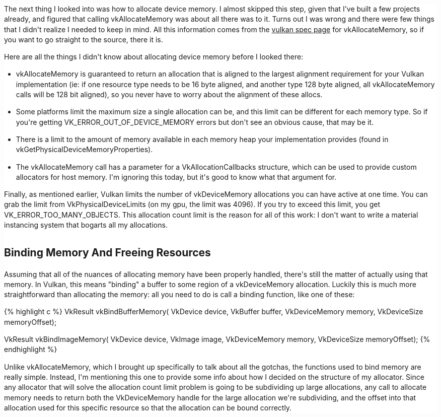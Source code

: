The next thing I looked into was how to allocate device memory. I almost skipped this step, given that I've built a few projects already, and figured that calling vkAllocateMemory was about all there was to it. Turns out I was wrong and there were few things that I didn't realize I needed to keep in mind. All this information comes from the [vulkan spec page](https://www.khronos.org/registry/vulkan/specs/1.0/man/html/vkAllocateMemory.html) for vkAllocateMemory, so if you want to go straight to the source, there it is.

Here are all the things I didn't know about allocating device memory before I looked there:

* vkAllocateMemory is guaranteed to return an allocation that is aligned to the largest alignment requirement for your Vulkan implementation (ie: if one resource type needs to be 16 byte aligned, and another type 128 byte aligned, all vkAllocateMemory calls will be 128 bit aligned), so you never have to worry about the alignment of these allocs.

* Some platforms limit the maximum size a single allocation can be, and this limit can be different for each memory type. So if you're getting VK_ERROR_OUT_OF_DEVICE_MEMORY errors but don't see an obvious cause, that may be it.

* There is a limit to the amount of memory available in each memory heap your implementation provides (found in vkGetPhysicalDeviceMemoryProperties).

* The vkAllocateMemory call has a parameter for a VkAllocationCallbacks structure, which can be used to provide custom allocators for host memory. I'm ignoring this today, but it's good to know what that argument for.

Finally, as mentioned earlier, Vulkan limits the number of vkDeviceMemory allocations you can have active at one time. You can grab the limit from VkPhysicalDeviceLimits (on my gpu, the limit was 4096). If you try to exceed this limit, you get VK_ERROR_TOO_MANY_OBJECTS.  This allocation count limit is the reason for all of this work: I don't want to write a material instancing system that bogarts all my allocations.

## Binding Memory And Freeing Resources

Assuming that all of the nuances of allocating memory have been properly handled, there's still the matter of actually using that memory. In Vulkan, this means "binding" a buffer to some region of a vkDeviceMemory allocation. Luckily this is much more straightforward than allocating the memory: all you need to do is call a binding function, like one of these:

{% highlight c %}
VkResult vkBindBufferMemory(
    VkDevice                                    device,
    VkBuffer                                    buffer,
    VkDeviceMemory                              memory,
    VkDeviceSize                                memoryOffset);

VkResult vkBindImageMemory(
    VkDevice                                    device,
    VkImage                                     image,
    VkDeviceMemory                              memory,
    VkDeviceSize                                memoryOffset);
{% endhighlight %}


Unlike vkAllocateMemory, which I brought up specifically to talk about all the gotchas, the functions used to bind memory are really simple. Instead, I'm mentioning this one to provide some info about how I decided on the structure of my allocator. Since any allocator that will solve the allocation count limit problem is going to be subdividing up large allocations, any call to allocate memory needs to return both the VkDeviceMemory handle for the large allocation we're subdividing, and the offset into that allocation used for this specific resource so that the allocation can be bound correctly.
